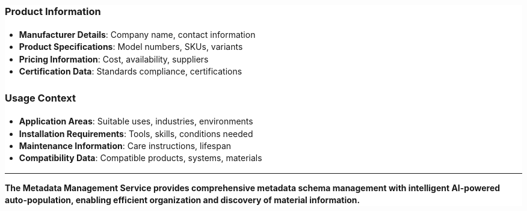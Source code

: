 ### **Product Information**
- **Manufacturer Details**: Company name, contact information
- **Product Specifications**: Model numbers, SKUs, variants
- **Pricing Information**: Cost, availability, suppliers
- **Certification Data**: Standards compliance, certifications

### **Usage Context**
- **Application Areas**: Suitable uses, industries, environments
- **Installation Requirements**: Tools, skills, conditions needed
- **Maintenance Information**: Care instructions, lifespan
- **Compatibility Data**: Compatible products, systems, materials

---

**The Metadata Management Service provides comprehensive metadata schema management with intelligent AI-powered auto-population, enabling efficient organization and discovery of material information.**
